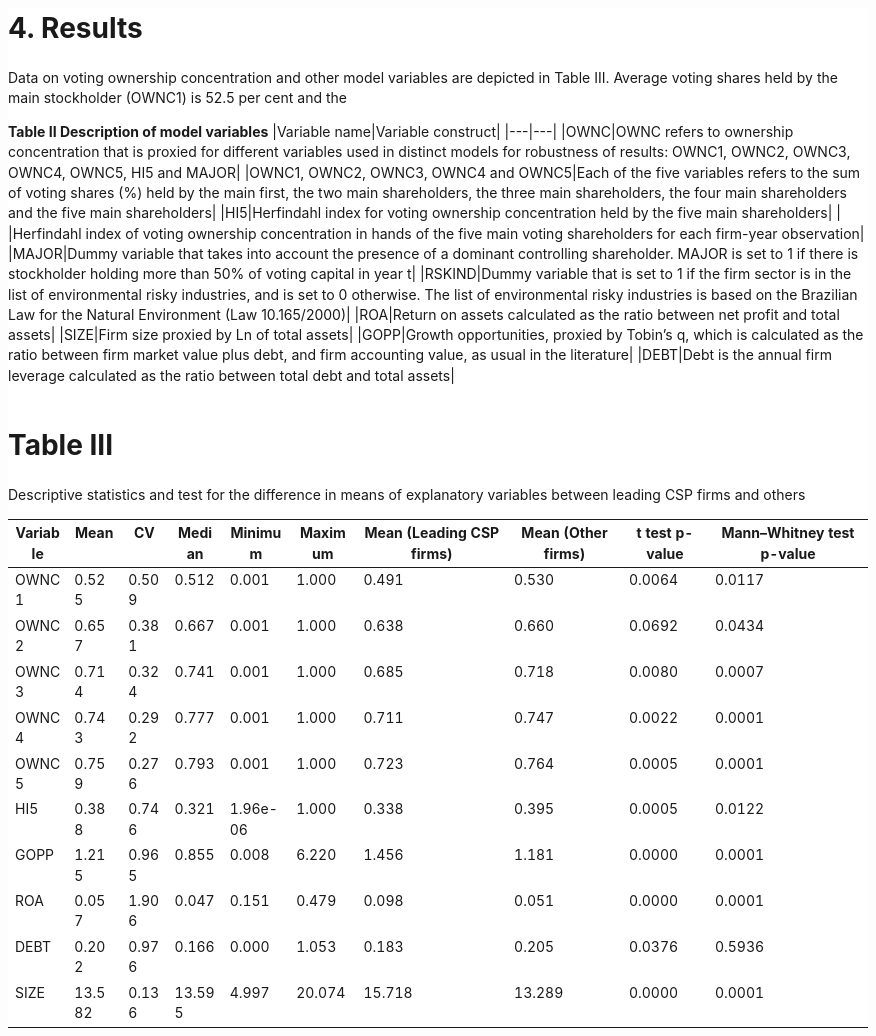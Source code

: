 # 4. Results

Data on voting ownership concentration and other model variables are depicted in Table III. Average voting shares held by the main stockholder (OWNC1) is 52.5 per cent and the

**Table II Description of model variables**
|Variable name|Variable construct|
|---|---|
|OWNC|OWNC refers to ownership concentration that is proxied for different variables used in distinct models for robustness of results: OWNC1, OWNC2, OWNC3, OWNC4, OWNC5, HI5 and MAJOR|
|OWNC1, OWNC2, OWNC3, OWNC4 and OWNC5|Each of the five variables refers to the sum of voting shares (%) held by the main first, the two main shareholders, the three main shareholders, the four main shareholders and the five main shareholders|
|HI5|Herfindahl index for voting ownership concentration held by the five main shareholders|
| |Herfindahl index of voting ownership concentration in hands of the five main voting shareholders for each firm-year observation|
|MAJOR|Dummy variable that takes into account the presence of a dominant controlling shareholder. MAJOR is set to 1 if there is stockholder holding more than 50% of voting capital in year t|
|RSKIND|Dummy variable that is set to 1 if the firm sector is in the list of environmental risky industries, and is set to 0 otherwise. The list of environmental risky industries is based on the Brazilian Law for the Natural Environment (Law 10.165/2000)|
|ROA|Return on assets calculated as the ratio between net profit and total assets|
|SIZE|Firm size proxied by Ln of total assets|
|GOPP|Growth opportunities, proxied by Tobin’s q, which is calculated as the ratio between firm market value plus debt, and firm accounting value, as usual in the literature|
|DEBT|Debt is the annual firm leverage calculated as the ratio between total debt and total assets|

# Table III

Descriptive statistics and test for the difference in means of explanatory variables between leading CSP firms and others

|Variable|Mean|CV|Median|Minimum|Maximum|Mean (Leading CSP firms)|Mean (Other firms)|t test p-value|Mann–Whitney test p-value|
|---|---|---|---|---|---|---|---|---|---|
|OWNC1|0.525|0.509|0.512|0.001|1.000|0.491|0.530|0.0064|0.0117|
|OWNC2|0.657|0.381|0.667|0.001|1.000|0.638|0.660|0.0692|0.0434|
|OWNC3|0.714|0.324|0.741|0.001|1.000|0.685|0.718|0.0080|0.0007|
|OWNC4|0.743|0.292|0.777|0.001|1.000|0.711|0.747|0.0022|0.0001|
|OWNC5|0.759|0.276|0.793|0.001|1.000|0.723|0.764|0.0005|0.0001|
|HI5|0.388|0.746|0.321|1.96e-06|1.000|0.338|0.395|0.0005|0.0122|
|GOPP|1.215|0.965|0.855|0.008|6.220|1.456|1.181|0.0000|0.0001|
|ROA|0.057|1.906|0.047|0.151|0.479|0.098|0.051|0.0000|0.0001|
|DEBT|0.202|0.976|0.166|0.000|1.053|0.183|0.205|0.0376|0.5936|
|SIZE|13.582|0.136|13.595|4.997|20.074|15.718|13.289|0.0000|0.0001|
